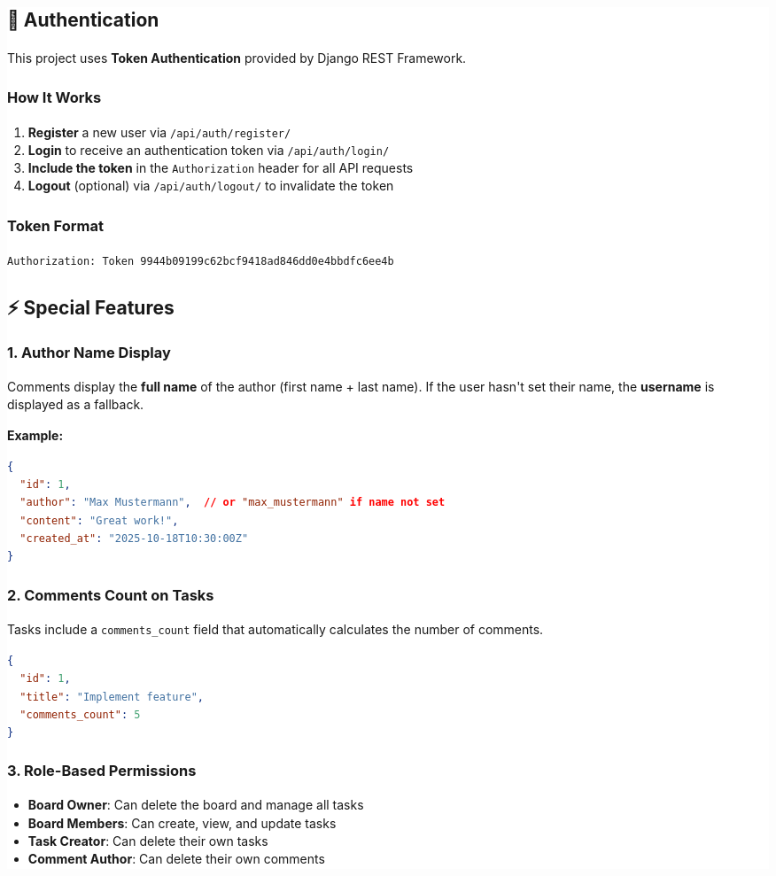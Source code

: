 ## 🔐 Authentication

This project uses **Token Authentication** provided by Django REST Framework.

### How It Works

1. **Register** a new user via `/api/auth/register/`
2. **Login** to receive an authentication token via `/api/auth/login/`
3. **Include the token** in the `Authorization` header for all API requests
4. **Logout** (optional) via `/api/auth/logout/` to invalidate the token

### Token Format

```
Authorization: Token 9944b09199c62bcf9418ad846dd0e4bbdfc6ee4b
```

## ⚡ Special Features

### 1. Author Name Display

Comments display the **full name** of the author (first name + last name). If the user hasn't set their name, the **username** is displayed as a fallback.

**Example:**
```json
{
  "id": 1,
  "author": "Max Mustermann",  // or "max_mustermann" if name not set
  "content": "Great work!",
  "created_at": "2025-10-18T10:30:00Z"
}
```

### 2. Comments Count on Tasks

Tasks include a `comments_count` field that automatically calculates the number of comments.

```json
{
  "id": 1,
  "title": "Implement feature",
  "comments_count": 5
}
```

### 3. Role-Based Permissions

- **Board Owner**: Can delete the board and manage all tasks
- **Board Members**: Can create, view, and update tasks
- **Task Creator**: Can delete their own tasks
- **Comment Author**: Can delete their own comments

